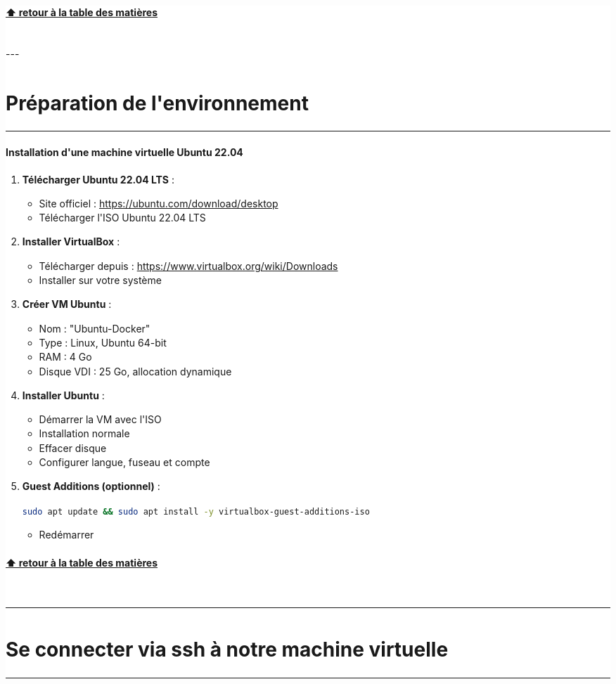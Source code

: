 #### [⬆️ retour à la table des matières](#table-des-matieres)
<br/>
---



<a name="preparation-de-l-environnement"></a>
# Préparation de l'environnement
---

#### **Installation d'une machine virtuelle Ubuntu 22.04**
1. **Télécharger Ubuntu 22.04 LTS** :
   - Site officiel : https://ubuntu.com/download/desktop
   - Télécharger l'ISO Ubuntu 22.04 LTS

2. **Installer VirtualBox** :
   - Télécharger depuis : https://www.virtualbox.org/wiki/Downloads
   - Installer sur votre système

3. **Créer VM Ubuntu** :
   - Nom : "Ubuntu-Docker"
   - Type : Linux, Ubuntu 64-bit
   - RAM : 4 Go
   - Disque VDI : 25 Go, allocation dynamique

4. **Installer Ubuntu** :
   - Démarrer la VM avec l'ISO
   - Installation normale
   - Effacer disque
   - Configurer langue, fuseau et compte

5. **Guest Additions (optionnel)** :
   ```bash
   sudo apt update && sudo apt install -y virtualbox-guest-additions-iso
   ```
   - Redémarrer





#### [⬆️ retour à la table des matières](#table-des-matieres)
<br/>





---
<a name="se-connecter-via-ssh-a-notre-machine-virtuelle"></a>
# Se connecter via ssh à notre machine virtuelle
---
